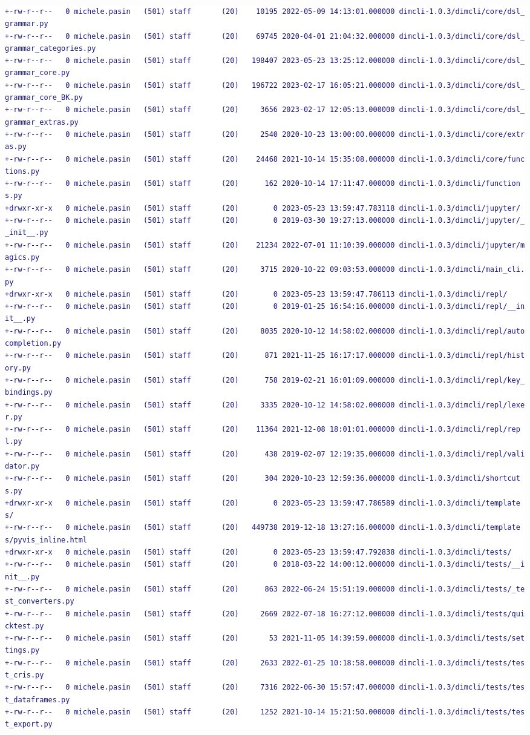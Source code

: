 ```diff
+-rw-r--r--   0 michele.pasin   (501) staff       (20)    10195 2022-05-09 14:13:01.000000 dimcli-1.0.3/dimcli/core/dsl_grammar.py
+-rw-r--r--   0 michele.pasin   (501) staff       (20)    69745 2020-04-01 21:04:32.000000 dimcli-1.0.3/dimcli/core/dsl_grammar_categories.py
+-rw-r--r--   0 michele.pasin   (501) staff       (20)   198407 2023-05-23 13:25:12.000000 dimcli-1.0.3/dimcli/core/dsl_grammar_core.py
+-rw-r--r--   0 michele.pasin   (501) staff       (20)   196722 2023-02-17 16:05:21.000000 dimcli-1.0.3/dimcli/core/dsl_grammar_core_BK.py
+-rw-r--r--   0 michele.pasin   (501) staff       (20)     3656 2023-02-17 12:05:13.000000 dimcli-1.0.3/dimcli/core/dsl_grammar_extras.py
+-rw-r--r--   0 michele.pasin   (501) staff       (20)     2540 2020-10-23 13:00:00.000000 dimcli-1.0.3/dimcli/core/extras.py
+-rw-r--r--   0 michele.pasin   (501) staff       (20)    24468 2021-10-14 15:35:08.000000 dimcli-1.0.3/dimcli/core/functions.py
+-rw-r--r--   0 michele.pasin   (501) staff       (20)      162 2020-10-14 17:11:47.000000 dimcli-1.0.3/dimcli/functions.py
+drwxr-xr-x   0 michele.pasin   (501) staff       (20)        0 2023-05-23 13:59:47.783118 dimcli-1.0.3/dimcli/jupyter/
+-rw-r--r--   0 michele.pasin   (501) staff       (20)        0 2019-03-30 19:27:13.000000 dimcli-1.0.3/dimcli/jupyter/__init__.py
+-rw-r--r--   0 michele.pasin   (501) staff       (20)    21234 2022-07-01 11:10:39.000000 dimcli-1.0.3/dimcli/jupyter/magics.py
+-rw-r--r--   0 michele.pasin   (501) staff       (20)     3715 2020-10-22 09:03:53.000000 dimcli-1.0.3/dimcli/main_cli.py
+drwxr-xr-x   0 michele.pasin   (501) staff       (20)        0 2023-05-23 13:59:47.786113 dimcli-1.0.3/dimcli/repl/
+-rw-r--r--   0 michele.pasin   (501) staff       (20)        0 2019-01-25 16:54:16.000000 dimcli-1.0.3/dimcli/repl/__init__.py
+-rw-r--r--   0 michele.pasin   (501) staff       (20)     8035 2020-10-12 14:58:02.000000 dimcli-1.0.3/dimcli/repl/autocompletion.py
+-rw-r--r--   0 michele.pasin   (501) staff       (20)      871 2021-11-25 16:17:17.000000 dimcli-1.0.3/dimcli/repl/history.py
+-rw-r--r--   0 michele.pasin   (501) staff       (20)      758 2019-02-21 16:01:09.000000 dimcli-1.0.3/dimcli/repl/key_bindings.py
+-rw-r--r--   0 michele.pasin   (501) staff       (20)     3335 2020-10-12 14:58:02.000000 dimcli-1.0.3/dimcli/repl/lexer.py
+-rw-r--r--   0 michele.pasin   (501) staff       (20)    11364 2021-12-08 18:01:01.000000 dimcli-1.0.3/dimcli/repl/repl.py
+-rw-r--r--   0 michele.pasin   (501) staff       (20)      438 2019-02-07 12:19:35.000000 dimcli-1.0.3/dimcli/repl/validator.py
+-rw-r--r--   0 michele.pasin   (501) staff       (20)      304 2020-10-23 12:59:36.000000 dimcli-1.0.3/dimcli/shortcuts.py
+drwxr-xr-x   0 michele.pasin   (501) staff       (20)        0 2023-05-23 13:59:47.786589 dimcli-1.0.3/dimcli/templates/
+-rw-r--r--   0 michele.pasin   (501) staff       (20)   449738 2019-12-18 13:27:16.000000 dimcli-1.0.3/dimcli/templates/pyvis_inline.html
+drwxr-xr-x   0 michele.pasin   (501) staff       (20)        0 2023-05-23 13:59:47.792838 dimcli-1.0.3/dimcli/tests/
+-rw-r--r--   0 michele.pasin   (501) staff       (20)        0 2018-03-22 14:00:12.000000 dimcli-1.0.3/dimcli/tests/__init__.py
+-rw-r--r--   0 michele.pasin   (501) staff       (20)      863 2022-06-24 15:51:19.000000 dimcli-1.0.3/dimcli/tests/_test_converters.py
+-rw-r--r--   0 michele.pasin   (501) staff       (20)     2669 2022-07-18 16:27:12.000000 dimcli-1.0.3/dimcli/tests/quicktest.py
+-rw-r--r--   0 michele.pasin   (501) staff       (20)       53 2021-11-05 14:39:59.000000 dimcli-1.0.3/dimcli/tests/settings.py
+-rw-r--r--   0 michele.pasin   (501) staff       (20)     2633 2022-01-25 10:18:58.000000 dimcli-1.0.3/dimcli/tests/test_cris.py
+-rw-r--r--   0 michele.pasin   (501) staff       (20)     7316 2022-06-30 15:57:47.000000 dimcli-1.0.3/dimcli/tests/test_dataframes.py
+-rw-r--r--   0 michele.pasin   (501) staff       (20)     1252 2021-10-14 15:21:50.000000 dimcli-1.0.3/dimcli/tests/test_export.py
```